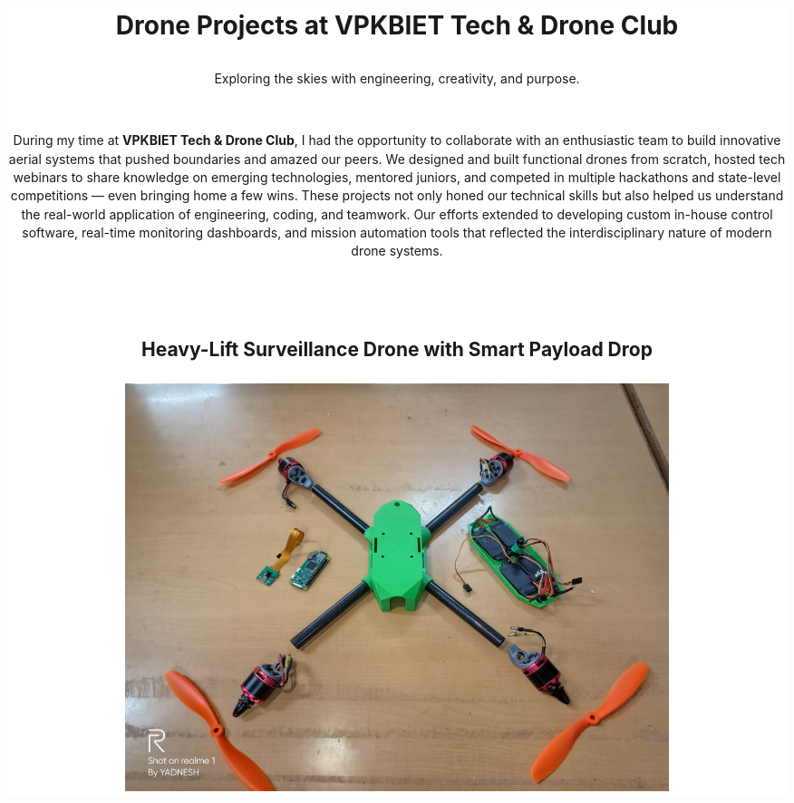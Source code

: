 # <p align="center"> Drone Projects at VPKBIET Tech & Drone Club</p>

<p align="center">
Exploring the skies with engineering, creativity, and purpose.
</p>

<br>

<p align="center">
During my time at <strong>VPKBIET Tech & Drone Club</strong>, I had the opportunity to collaborate with an enthusiastic team to build innovative aerial systems that pushed boundaries and amazed our peers. We designed and built functional drones from scratch, hosted tech webinars to share knowledge on emerging technologies, mentored juniors, and competed in multiple hackathons and state-level competitions — even bringing home a few wins. These projects not only honed our technical skills but also helped us understand the real-world application of engineering, coding, and teamwork. Our efforts extended to developing custom in-house control software, real-time monitoring dashboards, and mission automation tools that reflected the interdisciplinary nature of modern drone systems.
</p>

<br><br>

## <p align="center"> Heavy-Lift Surveillance Drone with Smart Payload Drop</p>

<p align="center">
  <img src="Surveillance%20Drone%202.mp4.jpg" alt="Surveillance Drone" width="600"/>
</p>
